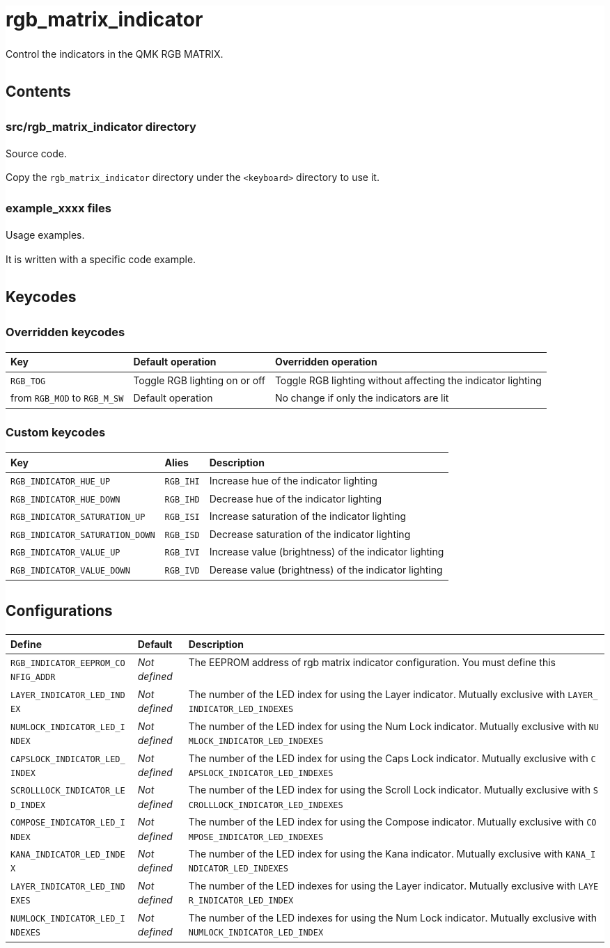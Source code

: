 # rgb_matrix_indicator

Control the indicators in the QMK RGB MATRIX.

## Contents

### src/rgb_matrix_indicator directory

Source code.

Copy the `rgb_matrix_indicator` directory under the `<keyboard>` directory to use it.

### example_xxxx files

Usage examples.

It is written with a specific code example.

## Keycodes

### Overridden keycodes

| Key                          | Default operation             | Overridden operation                                         |
|:-----------------------------|:------------------------------|:-------------------------------------------------------------|
| `RGB_TOG`                    | Toggle RGB lighting on or off | Toggle RGB lighting without affecting the indicator lighting |
| from `RGB_MOD` to `RGB_M_SW` | Default operation             | No change if only the indicators are lit                     |

### Custom keycodes

| Key                             | Alies     | Description                                           |
|:--------------------------------|:----------|:------------------------------------------------------|
| `RGB_INDICATOR_HUE_UP`          | `RGB_IHI` | Increase hue of the indicator lighting                |
| `RGB_INDICATOR_HUE_DOWN`        | `RGB_IHD` | Decrease hue of the indicator lighting                |
| `RGB_INDICATOR_SATURATION_UP`   | `RGB_ISI` | Increase saturation of the indicator lighting         |
| `RGB_INDICATOR_SATURATION_DOWN` | `RGB_ISD` | Decrease saturation of the indicator lighting         |
| `RGB_INDICATOR_VALUE_UP`        | `RGB_IVI` | Increase value (brightness) of the indicator lighting |
| `RGB_INDICATOR_VALUE_DOWN`      | `RGB_IVD` | Derease value (brightness) of the indicator lighting  |

## Configurations

| Define                             | Default       | Description                                                                                                                 |
|:-----------------------------------|:--------------|:----------------------------------------------------------------------------------------------------------------------------|
| `RGB_INDICATOR_EEPROM_CONFIG_ADDR` | _Not defined_ | The EEPROM address of rgb matrix indicator configuration. You must define this                                              |
| `LAYER_INDICATOR_LED_INDEX`        | _Not defined_ | The number of the LED index for using the Layer indicator. Mutually exclusive with `LAYER_INDICATOR_LED_INDEXES`            |
| `NUMLOCK_INDICATOR_LED_INDEX`      | _Not defined_ | The number of the LED index for using the Num Lock indicator. Mutually exclusive with `NUMLOCK_INDICATOR_LED_INDEXES`       |
| `CAPSLOCK_INDICATOR_LED_INDEX`     | _Not defined_ | The number of the LED index for using the Caps Lock indicator. Mutually exclusive with `CAPSLOCK_INDICATOR_LED_INDEXES`     |
| `SCROLLLOCK_INDICATOR_LED_INDEX`   | _Not defined_ | The number of the LED index for using the Scroll Lock indicator. Mutually exclusive with `SCROLLLOCK_INDICATOR_LED_INDEXES` |
| `COMPOSE_INDICATOR_LED_INDEX`      | _Not defined_ | The number of the LED index for using the Compose indicator. Mutually exclusive with `COMPOSE_INDICATOR_LED_INDEXES`        |
| `KANA_INDICATOR_LED_INDEX`         | _Not defined_ | The number of the LED index for using the Kana indicator. Mutually exclusive with `KANA_INDICATOR_LED_INDEXES`              |
| `LAYER_INDICATOR_LED_INDEXES`      | _Not defined_ | The number of the LED indexes for using the Layer indicator. Mutually exclusive with `LAYER_INDICATOR_LED_INDEX`            |
| `NUMLOCK_INDICATOR_LED_INDEXES`    | _Not defined_ | The number of the LED indexes for using the Num Lock indicator. Mutually exclusive with `NUMLOCK_INDICATOR_LED_INDEX`       |
